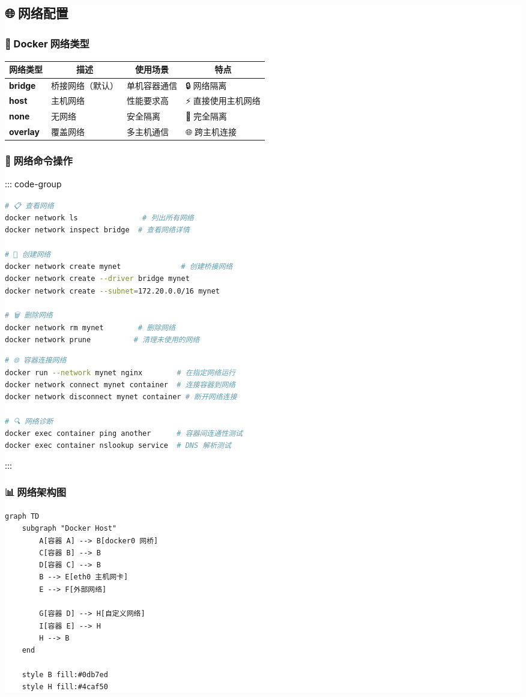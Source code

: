 
## 🌐 网络配置

### 🔗 Docker 网络类型

| 网络类型 | 描述 | 使用场景 | 特点 |
|----------|------|----------|------|
| **bridge** | 桥接网络（默认） | 单机容器通信 | 🔒 网络隔离 |
| **host** | 主机网络 | 性能要求高 | ⚡ 直接使用主机网络 |
| **none** | 无网络 | 安全隔离 | 🚫 完全隔离 |
| **overlay** | 覆盖网络 | 多主机通信 | 🌐 跨主机连接 |

### 🔧 网络命令操作

::: code-group

```bash [网络管理]
# 📋 查看网络
docker network ls               # 列出所有网络
docker network inspect bridge  # 查看网络详情

# 🔧 创建网络
docker network create mynet              # 创建桥接网络
docker network create --driver bridge mynet
docker network create --subnet=172.20.0.0/16 mynet

# 🗑️ 删除网络
docker network rm mynet        # 删除网络
docker network prune          # 清理未使用的网络
```

```bash [容器网络]
# 🌐 容器连接网络
docker run --network mynet nginx        # 在指定网络运行
docker network connect mynet container  # 连接容器到网络
docker network disconnect mynet container # 断开网络连接

# 🔍 网络诊断
docker exec container ping another      # 容器间连通性测试
docker exec container nslookup service  # DNS 解析测试
```

:::

### 📊 网络架构图

```mermaid
graph TD
    subgraph "Docker Host"
        A[容器 A] --> B[docker0 网桥]
        C[容器 B] --> B
        D[容器 C] --> B
        B --> E[eth0 主机网卡]
        E --> F[外部网络]
        
        G[容器 D] --> H[自定义网络]
        I[容器 E] --> H
        H --> B
    end
    
    style B fill:#0db7ed
    style H fill:#4caf50
```
